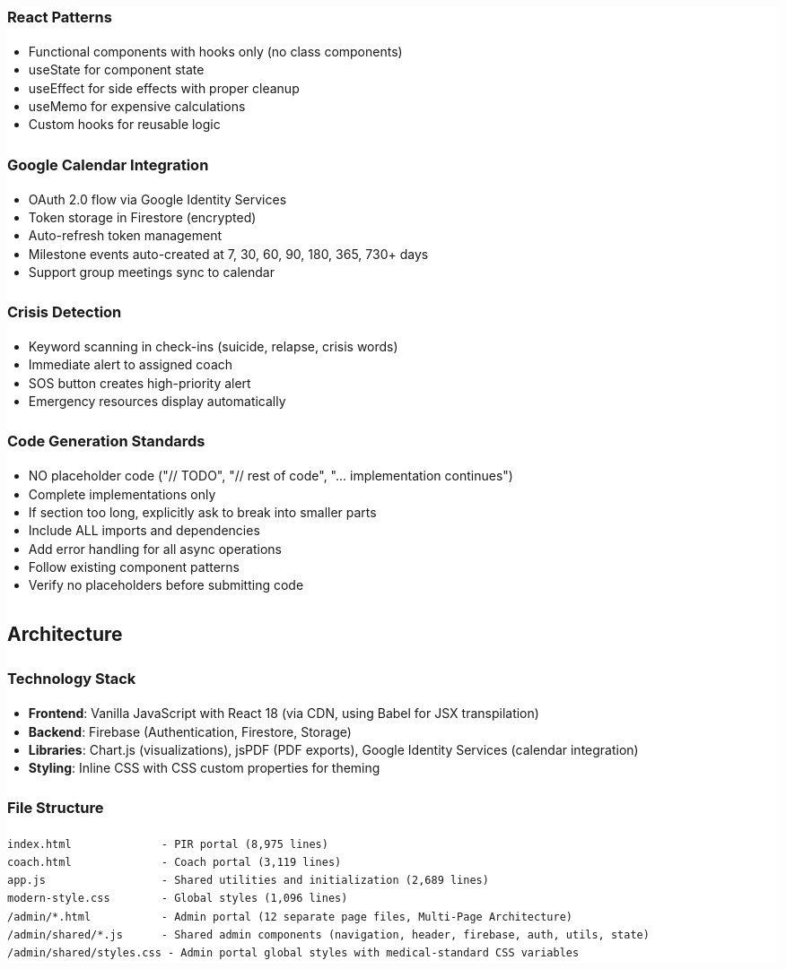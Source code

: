 ### React Patterns
- Functional components with hooks only (no class components)
- useState for component state
- useEffect for side effects with proper cleanup
- useMemo for expensive calculations
- Custom hooks for reusable logic

### Google Calendar Integration
- OAuth 2.0 flow via Google Identity Services
- Token storage in Firestore (encrypted)
- Auto-refresh token management
- Milestone events auto-created at 7, 30, 60, 90, 180, 365, 730+ days
- Support group meetings sync to calendar

### Crisis Detection
- Keyword scanning in check-ins (suicide, relapse, crisis words)
- Immediate alert to assigned coach
- SOS button creates high-priority alert
- Emergency resources display automatically

### Code Generation Standards
- NO placeholder code ("// TODO", "// rest of code", "... implementation continues")
- Complete implementations only
- If section too long, explicitly ask to break into smaller parts
- Include ALL imports and dependencies
- Add error handling for all async operations
- Follow existing component patterns
- Verify no placeholders before submitting code

## Architecture

### Technology Stack
- **Frontend**: Vanilla JavaScript with React 18 (via CDN, using Babel for JSX transpilation)
- **Backend**: Firebase (Authentication, Firestore, Storage)
- **Libraries**: Chart.js (visualizations), jsPDF (PDF exports), Google Identity Services (calendar integration)
- **Styling**: Inline CSS with CSS custom properties for theming

### File Structure
```
index.html              - PIR portal (8,975 lines)
coach.html              - Coach portal (3,119 lines)
app.js                  - Shared utilities and initialization (2,689 lines)
modern-style.css        - Global styles (1,096 lines)
/admin/*.html           - Admin portal (12 separate page files, Multi-Page Architecture)
/admin/shared/*.js      - Shared admin components (navigation, header, firebase, auth, utils, state)
/admin/shared/styles.css - Admin portal global styles with medical-standard CSS variables
```
